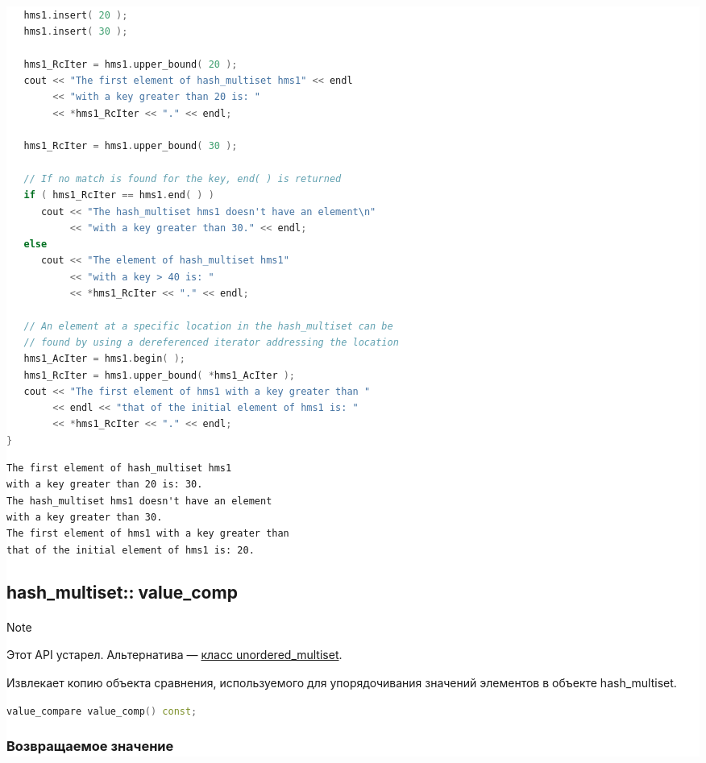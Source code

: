 ```cpp
   hms1.insert( 20 );
   hms1.insert( 30 );

   hms1_RcIter = hms1.upper_bound( 20 );
   cout << "The first element of hash_multiset hms1" << endl
        << "with a key greater than 20 is: "
        << *hms1_RcIter << "." << endl;

   hms1_RcIter = hms1.upper_bound( 30 );

   // If no match is found for the key, end( ) is returned
   if ( hms1_RcIter == hms1.end( ) )
      cout << "The hash_multiset hms1 doesn't have an element\n"
           << "with a key greater than 30." << endl;
   else
      cout << "The element of hash_multiset hms1"
           << "with a key > 40 is: "
           << *hms1_RcIter << "." << endl;

   // An element at a specific location in the hash_multiset can be
   // found by using a dereferenced iterator addressing the location
   hms1_AcIter = hms1.begin( );
   hms1_RcIter = hms1.upper_bound( *hms1_AcIter );
   cout << "The first element of hms1 with a key greater than "
        << endl << "that of the initial element of hms1 is: "
        << *hms1_RcIter << "." << endl;
}
```

```Output
The first element of hash_multiset hms1
with a key greater than 20 is: 30.
The hash_multiset hms1 doesn't have an element
with a key greater than 30.
The first element of hms1 with a key greater than
that of the initial element of hms1 is: 20.
```

## <a name="hash_multisetvalue_comp"></a><a name="value_comp"></a> hash_multiset:: value_comp

> [!NOTE]
> Этот API устарел. Альтернатива — [класс unordered_multiset](../standard-library/unordered-multiset-class.md).

Извлекает копию объекта сравнения, используемого для упорядочивания значений элементов в объекте hash_multiset.

```cpp
value_compare value_comp() const;
```

### <a name="return-value"></a>Возвращаемое значение
